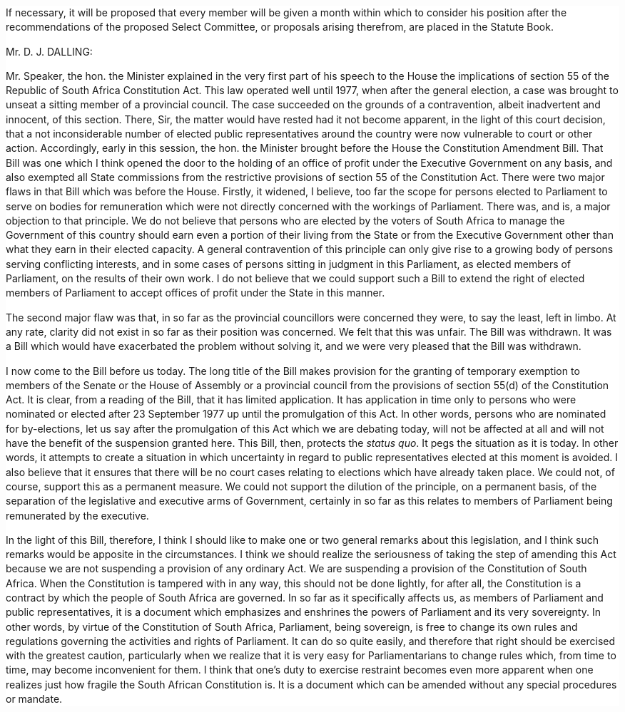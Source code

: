 <p>If necessary, it will be proposed that every member will be given a month within which to consider his position after the recommendations of the proposed Select Committee, or proposals arising therefrom, are placed in the Statute Book.</p>

</speech>

<speech by="#dalling">

<from>Mr. <person refersTo="hansard_za">D. J. DALLING</person>:</from>

<p>Mr. Speaker, the hon. the Minister explained in the very first part of his speech to the House the implications of section 55 of the Republic of South Africa Constitution Act. This law operated well until 1977, when after the general election, a case was brought to unseat a sitting member of a provincial council. The case succeeded on the grounds of a contravention, <span class="col_3501-3502" refersTo="page_0136"/>albeit inadvertent and innocent, of this section. There, Sir, the matter would have rested had it not become apparent, in the light of this court decision, that a not inconsiderable number of elected public representatives around the country were now vulnerable to court or other action. Accordingly, early in this session, the hon. the Minister brought before the House the Constitution Amendment Bill. That Bill was one which I think opened the door to the holding of an office of profit under the Executive Government on any basis, and also exempted all State commissions from the restrictive provisions of section 55 of the Constitution Act. There were two major flaws in that Bill which was before the House. Firstly, it widened, I believe, too far the scope for persons elected to Parliament to serve on bodies for remuneration which were not directly concerned with the workings of Parliament. There was, and is, a major objection to that principle. We do not believe that persons who are elected by the voters of South Africa to manage the Government of this country should earn even a portion of their living from the State or from the Executive Government other than what they earn in their elected capacity. A general contravention of this principle can only give rise to a growing body of persons serving conflicting interests, and in some cases of persons sitting in judgment in this Parliament, as elected members of Parliament, on the results of their own work. I do not believe that we could support such a Bill to extend the right of elected members of Parliament to accept offices of profit under the State in this manner.</p>

<p>The second major flaw was that, in so far as the provincial councillors were concerned they were, to say the least, left in limbo. At any rate, clarity did not exist in so far as their position was concerned. We felt that this was unfair. The Bill was withdrawn. It was a Bill which would have exacerbated the problem without solving it, and we were very pleased that the Bill was withdrawn.</p>

<p>I now come to the Bill before us today. The long title of the Bill makes provision for the granting of temporary exemption to members of the Senate or the House of Assembly or a provincial council from the provisions of section 55(d) of the Constitution Act. It is clear, from a reading of the Bill, that it has limited application. It has application in time only to persons who were nominated or elected after 23 September 1977 up until the promulgation of this Act. In other words, persons who are nominated for by-elections, let us say after the promulgation of this Act which we are debating today, will not be affected at all and will not have the benefit of the suspension granted here. This Bill, then, protects the <i>status quo</i>. It pegs the situation as it is today. In other words, it attempts to create a situation in which uncertainty in regard to public representatives elected at this moment is avoided. I also believe that it ensures that there will be no court cases relating to elections which have already taken place. We could not, of course, support this as a permanent measure. We could not support the dilution of the principle, on a permanent basis, of the separation of the legislative and executive arms of Government, certainly in so far as this relates to members of Parliament being remunerated by the executive.</p>

<p>In the light of this Bill, therefore, I think I should like to make one or two general remarks about this legislation, and I think such remarks would be apposite in the circumstances. I think we should realize the seriousness of taking the step of amending this Act because we are not suspending a provision of any ordinary Act. We are suspending a provision of the Constitution of South Africa. When the Constitution is tampered with in any way, this should not be done lightly, for after all, the Constitution is a contract by which the people of South Africa are governed. In so far as it specifically affects us, as members of Parliament and public representatives, it is a document which emphasizes and enshrines the powers of Parliament and its very sovereignty. In other words, by virtue of the Constitution of South Africa, Parliament, being sovereign, is free to change its own rules and regulations governing the activities and rights of Parliament. It can do so quite easily, and therefore that right should be exercised with the greatest caution, particularly when we realize that it is very easy for Parliamentarians to change rules which, from time to time, may become inconvenient for them. I think that one&#x2019;s duty to exercise restraint becomes even more apparent when one realizes just how fragile the South African Constitution is. It is a <span class="col_3503-3504" refersTo="page_0137"/>document which can be amended without any special procedures or mandate.</p>